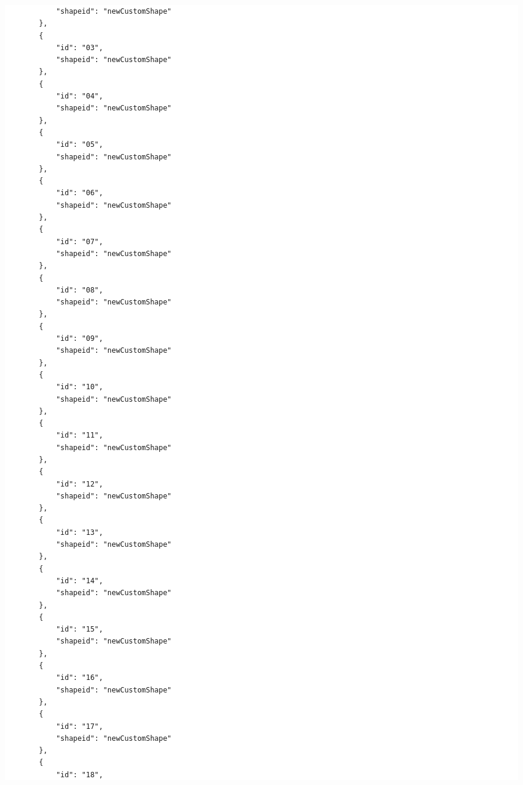                 "shapeid": "newCustomShape"
            },
            {
                "id": "03",
                "shapeid": "newCustomShape"
            },
            {
                "id": "04",
                "shapeid": "newCustomShape"
            },
            {
                "id": "05",
                "shapeid": "newCustomShape"
            },
            {
                "id": "06",
                "shapeid": "newCustomShape"
            },
            {
                "id": "07",
                "shapeid": "newCustomShape"
            },
            {
                "id": "08",
                "shapeid": "newCustomShape"
            },
            {
                "id": "09",
                "shapeid": "newCustomShape"
            },
            {
                "id": "10",
                "shapeid": "newCustomShape"
            },
            {
                "id": "11",
                "shapeid": "newCustomShape"
            },
            {
                "id": "12",
                "shapeid": "newCustomShape"
            },
            {
                "id": "13",
                "shapeid": "newCustomShape"
            },
            {
                "id": "14",
                "shapeid": "newCustomShape"
            },
            {
                "id": "15",
                "shapeid": "newCustomShape"
            },
            {
                "id": "16",
                "shapeid": "newCustomShape"
            },
            {
                "id": "17",
                "shapeid": "newCustomShape"
            },
            {
                "id": "18",
